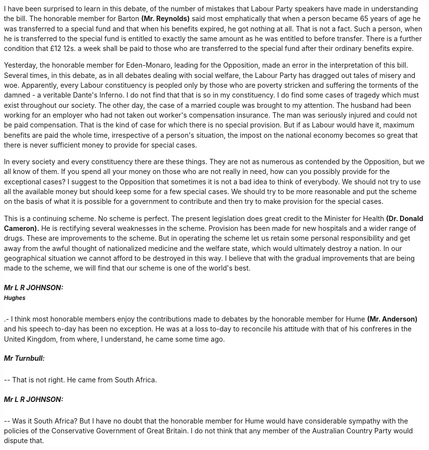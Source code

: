 I have been surprised to learn in this debate, of the number of mistakes that Labour Party speakers have made in understanding the bill. The honorable member for Barton  **(Mr. Reynolds)**  said most emphatically that when a person became 65 years of age he was transferred to a special fund and that when his benefits expired, he got nothing at all. That is not a fact. Such a person, when he is transferred to the special fund is entitled to exactly the same amount as he was entitled to before transfer. There is a further condition that £12 12s. a week shall be paid to those who are transferred to the special fund after their ordinary benefits expire. 

Yesterday, the honorable member for Eden-Monaro, leading for the Opposition, made an error in the interpretation of this bill. Several times, in this debate, as in all debates dealing with social welfare, the Labour Party has dragged out tales of misery and woe. Apparently, every Labour constituency is peopled only by those who are poverty stricken and suffering the torments of the damned - a veritable Dante's Inferno. I do not find that that is so in my constituency. I do find some cases of tragedy which must exist throughout our society. The other day, the case of a married couple was brought to my attention. The husband had been working for an employer who had not taken out worker's compensation insurance. The man was seriously injured and could not be paid compensation. That is the kind of case for which there is no special provision. But if as Labour would have it, maximum benefits are paid the whole time, irrespective of a person's situation, the impost on the national economy becomes so great that there is never sufficient money to provide for special cases. 

In every society and every constituency there are these things. They are not as numerous as contended by the Opposition, but we all know of them. If you spend all your money on those who are not really in need, how can you possibly provide for the exceptional cases? I suggest to the Opposition that sometimes it is not a bad idea to think of everybody. We should not try to use all the available money but should keep some for a few special cases. We should try to be more reasonable and put the scheme on the basis of what it is possible for a government to contribute and then try to make provision for the special cases. 

This is a continuing scheme. No scheme is perfect. The present legislation does great credit to the Minister for Health  **(Dr. Donald Cameron).**  He is rectifying several weaknesses in the scheme. Provision has been made for new hospitals and a wider range of drugs. These are improvements to the scheme. But in operating the scheme let us retain some personal responsibility and get away from the awful thought of nationalized medicine and the welfare state, which would ultimately destroy a nation. In our geographical situation we cannot afford to be destroyed in this way. I believe that with the gradual improvements that are being made to the scheme, we will find that our scheme is one of the world's best. 

##### Mr L R JOHNSON:<br><small class="text-muted">Hughes</small>

.- I think most honorable members enjoy the contributions made to debates by the honorable member for Hume  **(Mr. Anderson)**  and his speech to-day has been no exception. He was at a loss to-day to reconcile his attitude with that of his confreres in the United Kingdom, from where, I understand, he came some time ago. 

##### Mr Turnbull:

--  That is not right. He came from South Africa. 

##### Mr L R JOHNSON:

-- Was it South Africa? But I have no doubt that the honorable member for Hume would have considerable sympathy with the policies of the Conservative Government of Great Britain. I do not think that any member of the Australian Country Party would dispute that. 
